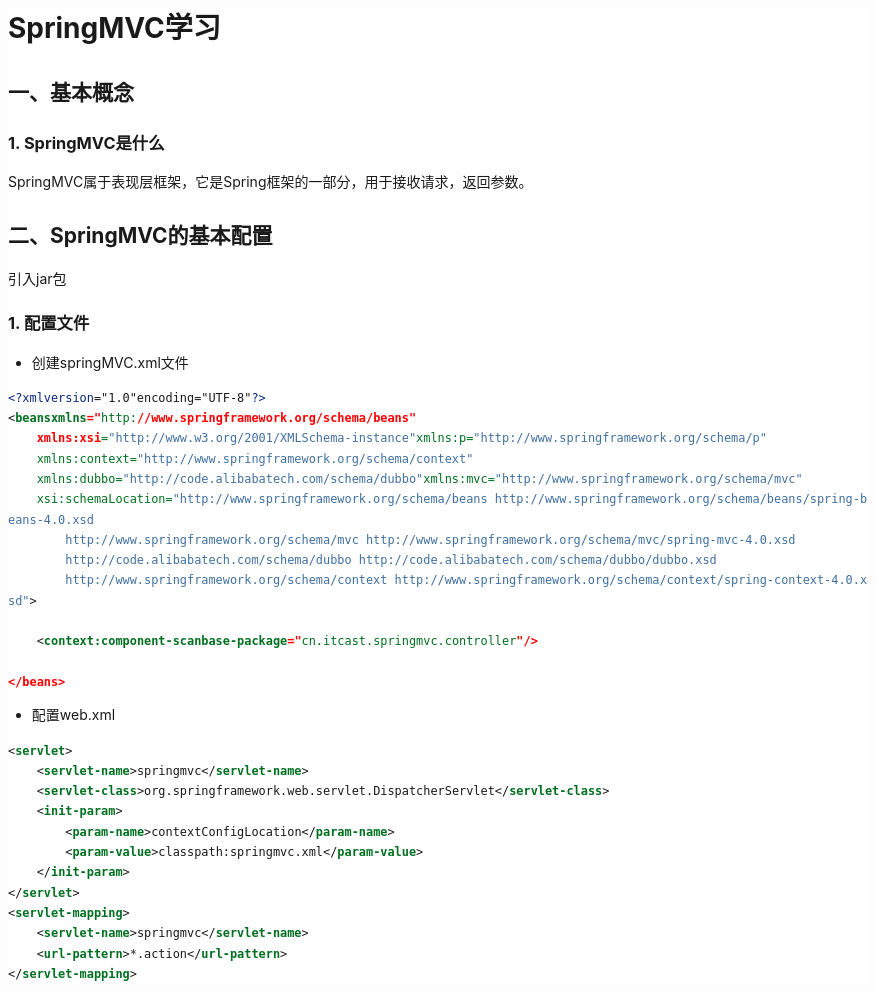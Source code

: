 # SpringMVC学习

## 一、基本概念

### 1. SpringMVC是什么

SpringMVC属于表现层框架，它是Spring框架的一部分，用于接收请求，返回参数。

## 二、SpringMVC的基本配置

引入jar包

### 1. 配置文件

* 创建springMVC.xml文件

```xml
<?xmlversion="1.0"encoding="UTF-8"?>
<beansxmlns="http://www.springframework.org/schema/beans"
	xmlns:xsi="http://www.w3.org/2001/XMLSchema-instance"xmlns:p="http://www.springframework.org/schema/p"
	xmlns:context="http://www.springframework.org/schema/context"
	xmlns:dubbo="http://code.alibabatech.com/schema/dubbo"xmlns:mvc="http://www.springframework.org/schema/mvc"
	xsi:schemaLocation="http://www.springframework.org/schema/beans http://www.springframework.org/schema/beans/spring-beans-4.0.xsd
        http://www.springframework.org/schema/mvc http://www.springframework.org/schema/mvc/spring-mvc-4.0.xsd
        http://code.alibabatech.com/schema/dubbo http://code.alibabatech.com/schema/dubbo/dubbo.xsd
        http://www.springframework.org/schema/context http://www.springframework.org/schema/context/spring-context-4.0.xsd">

	<context:component-scanbase-package="cn.itcast.springmvc.controller"/>
	
</beans>
```

* 配置web.xml

```xml
<servlet>
	<servlet-name>springmvc</servlet-name>
	<servlet-class>org.springframework.web.servlet.DispatcherServlet</servlet-class>
	<init-param>
		<param-name>contextConfigLocation</param-name>
		<param-value>classpath:springmvc.xml</param-value>
	</init-param>
</servlet>
<servlet-mapping>
	<servlet-name>springmvc</servlet-name>
	<url-pattern>*.action</url-pattern>
</servlet-mapping>
```
